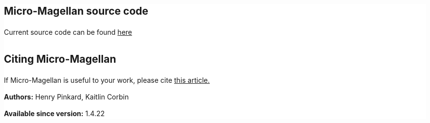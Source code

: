 ## Micro-Magellan source code

Current source code can be found
[here](https://github.com/micro-manager/micro-manager/tree/master/plugins/Magellan)

## Citing Micro-Magellan

If Micro-Magellan is useful to your work, please cite [this
article.](https://pubmed.ncbi.nlm.nih.gov/27684577/)

**Authors:** Henry Pinkard, Kaitlin Corbin

**Available since version:** 1.4.22
